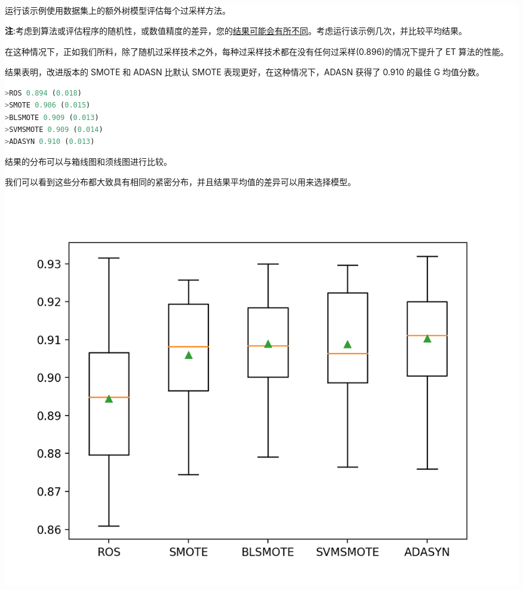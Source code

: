 运行该示例使用数据集上的额外树模型评估每个过采样方法。

**注**:考虑到算法或评估程序的随机性，或数值精度的差异，您的[结果可能会有所不同](https://machinelearningmastery.com/different-results-each-time-in-machine-learning/)。考虑运行该示例几次，并比较平均结果。

在这种情况下，正如我们所料，除了随机过采样技术之外，每种过采样技术都在没有任何过采样(0.896)的情况下提升了 ET 算法的性能。

结果表明，改进版本的 SMOTE 和 ADASN 比默认 SMOTE 表现更好，在这种情况下，ADASN 获得了 0.910 的最佳 G 均值分数。

```py
>ROS 0.894 (0.018)
>SMOTE 0.906 (0.015)
>BLSMOTE 0.909 (0.013)
>SVMSMOTE 0.909 (0.014)
>ADASYN 0.910 (0.013)
```

结果的分布可以与箱线图和须线图进行比较。

我们可以看到这些分布都大致具有相同的紧密分布，并且结果平均值的差异可以用来选择模型。

![Box and Whisker Plot of Extra Trees Models With Data Oversampling on the Imbalanced Phoneme Dataset](img/27dbde8b99ce7e5b9742066ec7ca8dee.png)
